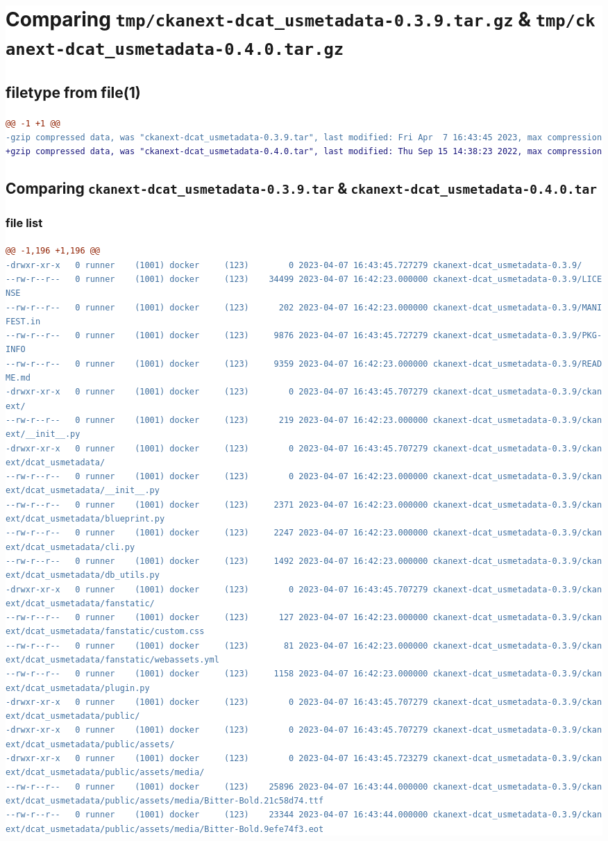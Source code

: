 # Comparing `tmp/ckanext-dcat_usmetadata-0.3.9.tar.gz` & `tmp/ckanext-dcat_usmetadata-0.4.0.tar.gz`

## filetype from file(1)

```diff
@@ -1 +1 @@
-gzip compressed data, was "ckanext-dcat_usmetadata-0.3.9.tar", last modified: Fri Apr  7 16:43:45 2023, max compression
+gzip compressed data, was "ckanext-dcat_usmetadata-0.4.0.tar", last modified: Thu Sep 15 14:38:23 2022, max compression
```

## Comparing `ckanext-dcat_usmetadata-0.3.9.tar` & `ckanext-dcat_usmetadata-0.4.0.tar`

### file list

```diff
@@ -1,196 +1,196 @@
-drwxr-xr-x   0 runner    (1001) docker     (123)        0 2023-04-07 16:43:45.727279 ckanext-dcat_usmetadata-0.3.9/
--rw-r--r--   0 runner    (1001) docker     (123)    34499 2023-04-07 16:42:23.000000 ckanext-dcat_usmetadata-0.3.9/LICENSE
--rw-r--r--   0 runner    (1001) docker     (123)      202 2023-04-07 16:42:23.000000 ckanext-dcat_usmetadata-0.3.9/MANIFEST.in
--rw-r--r--   0 runner    (1001) docker     (123)     9876 2023-04-07 16:43:45.727279 ckanext-dcat_usmetadata-0.3.9/PKG-INFO
--rw-r--r--   0 runner    (1001) docker     (123)     9359 2023-04-07 16:42:23.000000 ckanext-dcat_usmetadata-0.3.9/README.md
-drwxr-xr-x   0 runner    (1001) docker     (123)        0 2023-04-07 16:43:45.707279 ckanext-dcat_usmetadata-0.3.9/ckanext/
--rw-r--r--   0 runner    (1001) docker     (123)      219 2023-04-07 16:42:23.000000 ckanext-dcat_usmetadata-0.3.9/ckanext/__init__.py
-drwxr-xr-x   0 runner    (1001) docker     (123)        0 2023-04-07 16:43:45.707279 ckanext-dcat_usmetadata-0.3.9/ckanext/dcat_usmetadata/
--rw-r--r--   0 runner    (1001) docker     (123)        0 2023-04-07 16:42:23.000000 ckanext-dcat_usmetadata-0.3.9/ckanext/dcat_usmetadata/__init__.py
--rw-r--r--   0 runner    (1001) docker     (123)     2371 2023-04-07 16:42:23.000000 ckanext-dcat_usmetadata-0.3.9/ckanext/dcat_usmetadata/blueprint.py
--rw-r--r--   0 runner    (1001) docker     (123)     2247 2023-04-07 16:42:23.000000 ckanext-dcat_usmetadata-0.3.9/ckanext/dcat_usmetadata/cli.py
--rw-r--r--   0 runner    (1001) docker     (123)     1492 2023-04-07 16:42:23.000000 ckanext-dcat_usmetadata-0.3.9/ckanext/dcat_usmetadata/db_utils.py
-drwxr-xr-x   0 runner    (1001) docker     (123)        0 2023-04-07 16:43:45.707279 ckanext-dcat_usmetadata-0.3.9/ckanext/dcat_usmetadata/fanstatic/
--rw-r--r--   0 runner    (1001) docker     (123)      127 2023-04-07 16:42:23.000000 ckanext-dcat_usmetadata-0.3.9/ckanext/dcat_usmetadata/fanstatic/custom.css
--rw-r--r--   0 runner    (1001) docker     (123)       81 2023-04-07 16:42:23.000000 ckanext-dcat_usmetadata-0.3.9/ckanext/dcat_usmetadata/fanstatic/webassets.yml
--rw-r--r--   0 runner    (1001) docker     (123)     1158 2023-04-07 16:42:23.000000 ckanext-dcat_usmetadata-0.3.9/ckanext/dcat_usmetadata/plugin.py
-drwxr-xr-x   0 runner    (1001) docker     (123)        0 2023-04-07 16:43:45.707279 ckanext-dcat_usmetadata-0.3.9/ckanext/dcat_usmetadata/public/
-drwxr-xr-x   0 runner    (1001) docker     (123)        0 2023-04-07 16:43:45.707279 ckanext-dcat_usmetadata-0.3.9/ckanext/dcat_usmetadata/public/assets/
-drwxr-xr-x   0 runner    (1001) docker     (123)        0 2023-04-07 16:43:45.723279 ckanext-dcat_usmetadata-0.3.9/ckanext/dcat_usmetadata/public/assets/media/
--rw-r--r--   0 runner    (1001) docker     (123)    25896 2023-04-07 16:43:44.000000 ckanext-dcat_usmetadata-0.3.9/ckanext/dcat_usmetadata/public/assets/media/Bitter-Bold.21c58d74.ttf
--rw-r--r--   0 runner    (1001) docker     (123)    23344 2023-04-07 16:43:44.000000 ckanext-dcat_usmetadata-0.3.9/ckanext/dcat_usmetadata/public/assets/media/Bitter-Bold.9efe74f3.eot
```